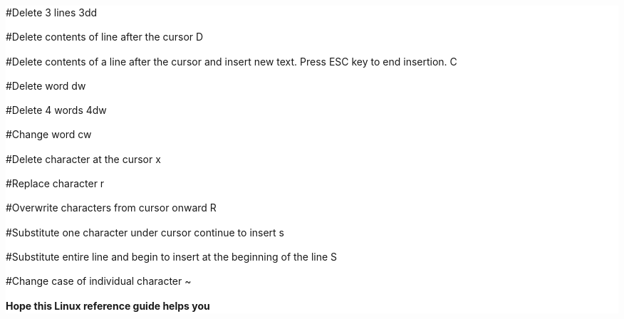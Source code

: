 #Delete 3 lines 
 3dd 

#Delete contents of line after the cursor 
D 

#Delete contents of a line after the cursor and insert new text. Press ESC key to end insertion. 
 C 

#Delete word 
dw 

#Delete 4 words 
4dw 

#Change word 
cw 

#Delete character at the cursor 
  x

#Replace character 
 r 

#Overwrite characters from cursor onward 
R 

#Substitute one character under cursor continue to insert 
 s 

#Substitute entire line and begin to insert at the beginning of the line 
 S 

#Change case of individual character 
  ~ 


**Hope this Linux reference guide helps you**
